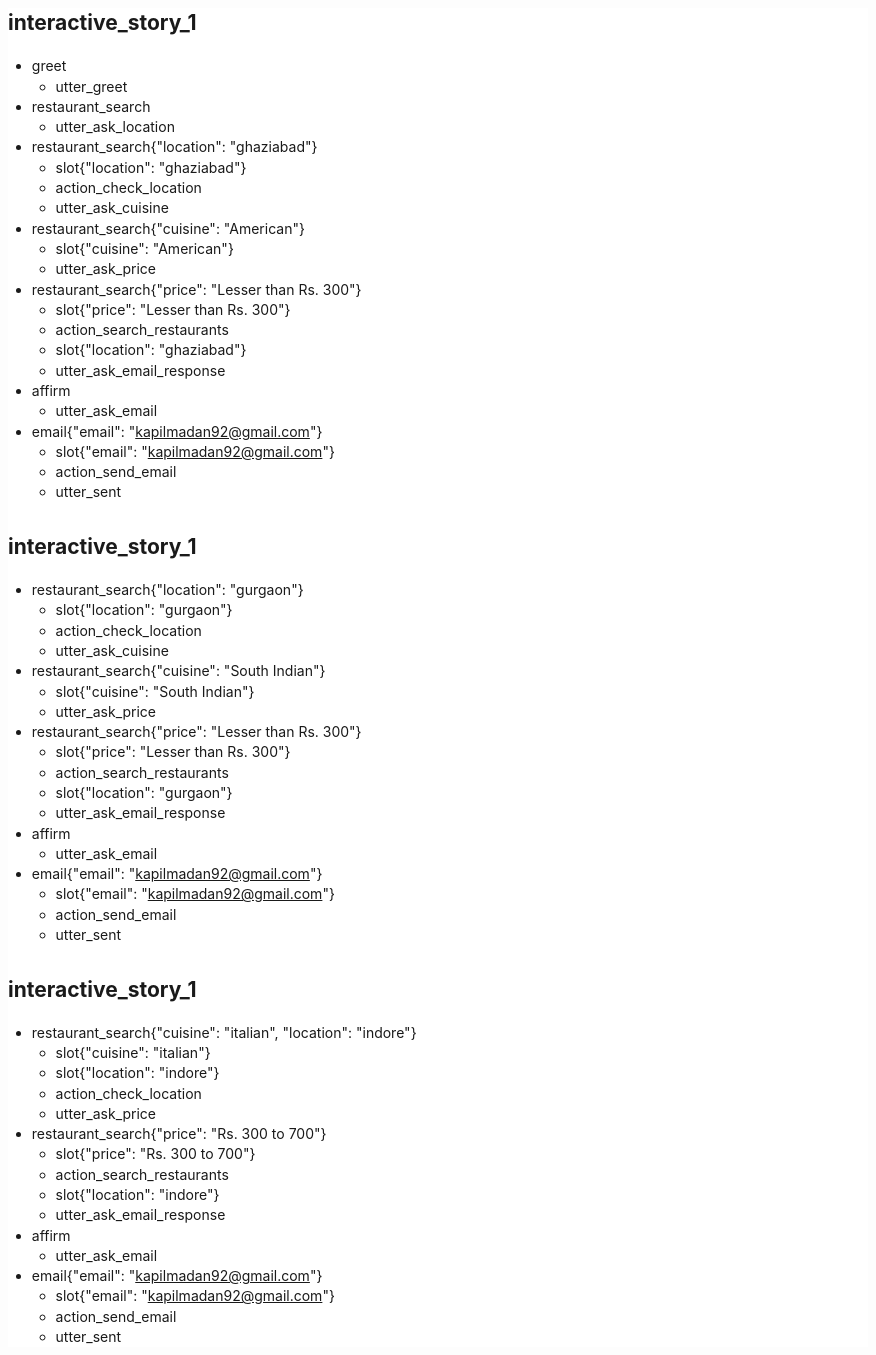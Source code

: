 ## interactive_story_1
* greet
    - utter_greet
* restaurant_search
    - utter_ask_location
* restaurant_search{"location": "ghaziabad"}
    - slot{"location": "ghaziabad"}
	- action_check_location
    - utter_ask_cuisine
* restaurant_search{"cuisine": "American"}
    - slot{"cuisine": "American"}
    - utter_ask_price
* restaurant_search{"price": "Lesser than Rs. 300"}
    - slot{"price": "Lesser than Rs. 300"}
    - action_search_restaurants
    - slot{"location": "ghaziabad"}
    - utter_ask_email_response
* affirm
    - utter_ask_email
* email{"email": "kapilmadan92@gmail.com"}
    - slot{"email": "kapilmadan92@gmail.com"}
    - action_send_email
    - utter_sent

## interactive_story_1
* restaurant_search{"location": "gurgaon"}
    - slot{"location": "gurgaon"}
	- action_check_location
    - utter_ask_cuisine
* restaurant_search{"cuisine": "South Indian"}
    - slot{"cuisine": "South Indian"}
    - utter_ask_price
* restaurant_search{"price": "Lesser than Rs. 300"}
    - slot{"price": "Lesser than Rs. 300"}
    - action_search_restaurants
    - slot{"location": "gurgaon"}
    - utter_ask_email_response
* affirm
    - utter_ask_email
* email{"email": "kapilmadan92@gmail.com"}
    - slot{"email": "kapilmadan92@gmail.com"}
    - action_send_email
    - utter_sent

## interactive_story_1
* restaurant_search{"cuisine": "italian", "location": "indore"}
    - slot{"cuisine": "italian"}
    - slot{"location": "indore"}
	- action_check_location
    - utter_ask_price
* restaurant_search{"price": "Rs. 300 to 700"}
    - slot{"price": "Rs. 300 to 700"}
    - action_search_restaurants
    - slot{"location": "indore"}
    - utter_ask_email_response
* affirm
    - utter_ask_email
* email{"email": "kapilmadan92@gmail.com"}
    - slot{"email": "kapilmadan92@gmail.com"}
    - action_send_email
    - utter_sent
